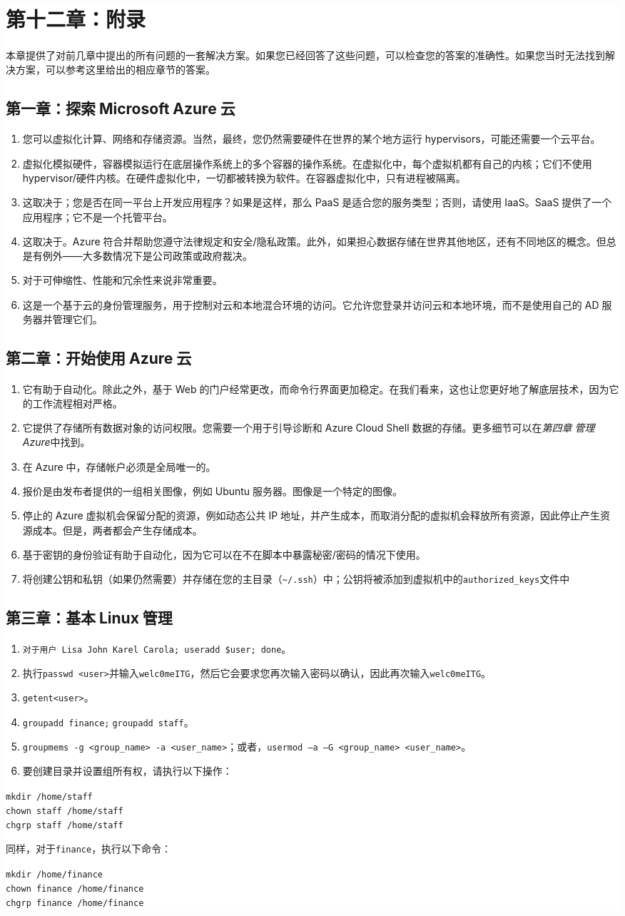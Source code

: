 # 第十二章：附录

本章提供了对前几章中提出的所有问题的一套解决方案。如果您已经回答了这些问题，可以检查您的答案的准确性。如果您当时无法找到解决方案，可以参考这里给出的相应章节的答案。

## 第一章：探索 Microsoft Azure 云

1.  您可以虚拟化计算、网络和存储资源。当然，最终，您仍然需要硬件在世界的某个地方运行 hypervisors，可能还需要一个云平台。

1.  虚拟化模拟硬件，容器模拟运行在底层操作系统上的多个容器的操作系统。在虚拟化中，每个虚拟机都有自己的内核；它们不使用 hypervisor/硬件内核。在硬件虚拟化中，一切都被转换为软件。在容器虚拟化中，只有进程被隔离。

1.  这取决于；您是否在同一平台上开发应用程序？如果是这样，那么 PaaS 是适合您的服务类型；否则，请使用 IaaS。SaaS 提供了一个应用程序；它不是一个托管平台。

1.  这取决于。Azure 符合并帮助您遵守法律规定和安全/隐私政策。此外，如果担心数据存储在世界其他地区，还有不同地区的概念。但总是有例外——大多数情况下是公司政策或政府裁决。

1.  对于可伸缩性、性能和冗余性来说非常重要。

1.  这是一个基于云的身份管理服务，用于控制对云和本地混合环境的访问。它允许您登录并访问云和本地环境，而不是使用自己的 AD 服务器并管理它们。

## 第二章：开始使用 Azure 云

1.  它有助于自动化。除此之外，基于 Web 的门户经常更改，而命令行界面更加稳定。在我们看来，这也让您更好地了解底层技术，因为它的工作流程相对严格。

1.  它提供了存储所有数据对象的访问权限。您需要一个用于引导诊断和 Azure Cloud Shell 数据的存储。更多细节可以在*第四章* *管理 Azure*中找到。

1.  在 Azure 中，存储帐户必须是全局唯一的。

1.  报价是由发布者提供的一组相关图像，例如 Ubuntu 服务器。图像是一个特定的图像。

1.  停止的 Azure 虚拟机会保留分配的资源，例如动态公共 IP 地址，并产生成本，而取消分配的虚拟机会释放所有资源，因此停止产生资源成本。但是，两者都会产生存储成本。

1.  基于密钥的身份验证有助于自动化，因为它可以在不在脚本中暴露秘密/密码的情况下使用。

1.  将创建公钥和私钥（如果仍然需要）并存储在您的主目录（`~/.ssh`）中；公钥将被添加到虚拟机中的`authorized_keys`文件中

## 第三章：基本 Linux 管理

1.  `对于用户 Lisa John Karel Carola; useradd $user; done`。

1.  执行`passwd <user>`并输入`welc0meITG`，然后它会要求您再次输入密码以确认，因此再次输入`welc0meITG`。

1.  `getent<user>`。

1.  `groupadd finance;` `groupadd staff`。

1.  `groupmems -g <group_name> -a <user_name>`；或者，`usermod –a –G <group_name> <user_name>`。

1.  要创建目录并设置组所有权，请执行以下操作：

```
mkdir /home/staff
chown staff /home/staff
chgrp staff /home/staff
```

同样，对于`finance`，执行以下命令：

```
mkdir /home/finance
chown finance /home/finance
chgrp finance /home/finance
```

